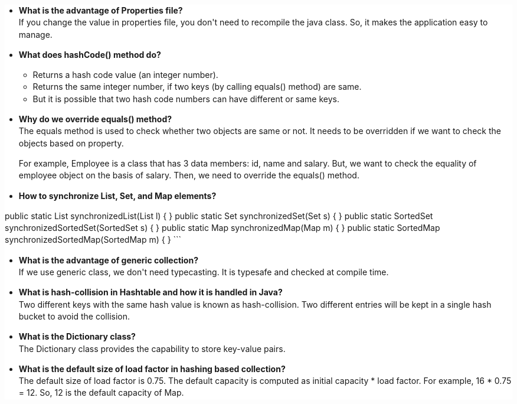	
* **What is the advantage of Properties file?**  
If you change the value in properties file, you don't need to recompile the java class. So, it makes the application easy to manage.


* **What does hashCode() method do?**  
	* Returns a hash code value (an integer number).
	* Returns the same integer number, if two keys (by calling equals() method) are same.
	* But it is possible that two hash code numbers can have different or same keys.
	
	
* **Why do we override equals() method?**  
The equals method is used to check whether two objects are same or not. It needs to be overridden if we want to check the objects based on property.  

	For example, Employee is a class that has 3 data members: id, name and salary. But, we want to check the equality of employee object on the basis of salary. Then, we need to override the equals() method.
	
	
* **How to synchronize List, Set, and Map elements?**  

	```
public static List synchronizedList(List l) { }
public static Set synchronizedSet(Set s) { }
public static SortedSet synchronizedSortedSet(SortedSet s) { }
public static Map synchronizedMap(Map m) { }
public static SortedMap synchronizedSortedMap(SortedMap m) { }
	```
	
	
* **What is the advantage of generic collection?**  
If we use generic class, we don't need typecasting. It is typesafe and checked at compile time.


* **What is hash-collision in Hashtable and how it is handled in Java?**  
Two different keys with the same hash value is known as hash-collision. Two different entries will be kept in a single hash bucket to avoid the collision.


* **What is the Dictionary class?**  
The Dictionary class provides the capability to store key-value pairs.


* **What is the default size of load factor in hashing based collection?**  
The default size of load factor is 0.75. The default capacity is computed as initial capacity * load factor. For example, 16 * 0.75 = 12. So, 12 is the default capacity of Map.








	